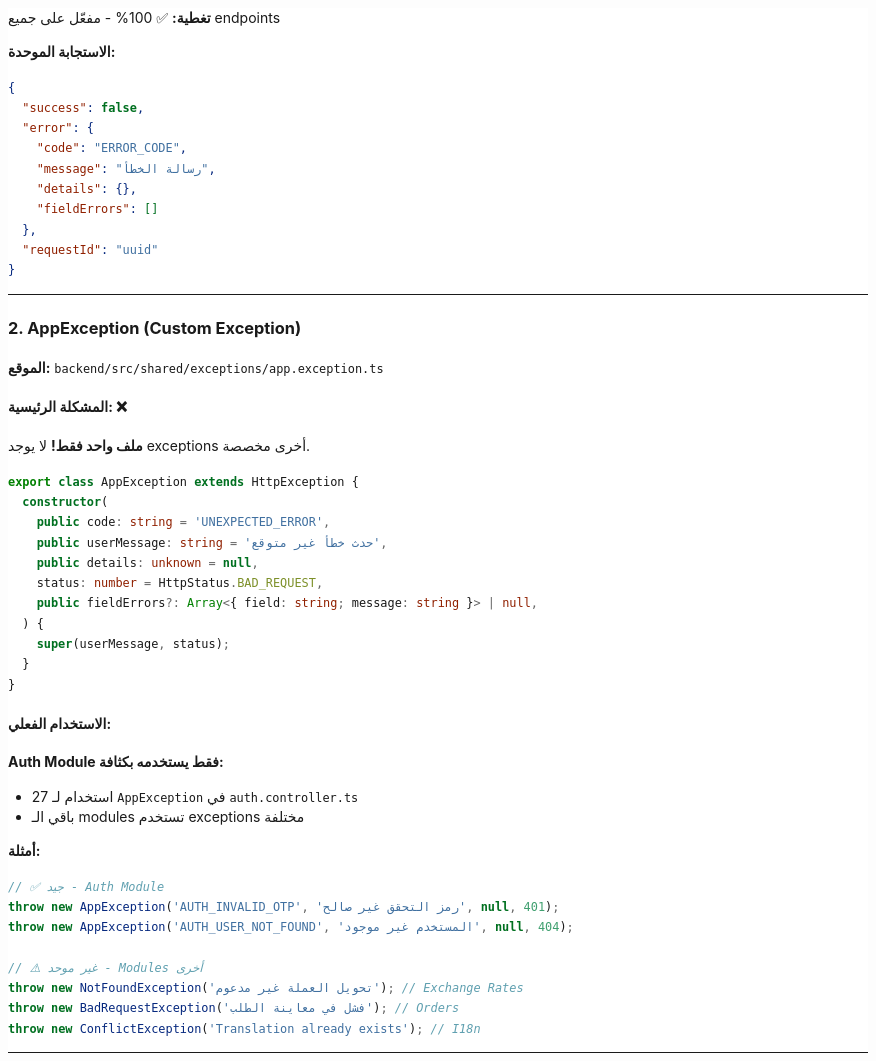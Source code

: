 **تغطية:** ✅ 100% - مفعّل على جميع endpoints

**الاستجابة الموحدة:**
```json
{
  "success": false,
  "error": {
    "code": "ERROR_CODE",
    "message": "رسالة الخطأ",
    "details": {},
    "fieldErrors": []
  },
  "requestId": "uuid"
}
```

---

### 2. AppException (Custom Exception)

**الموقع:** `backend/src/shared/exceptions/app.exception.ts`

#### المشكلة الرئيسية: ❌

**ملف واحد فقط!** لا يوجد exceptions أخرى مخصصة.

```typescript
export class AppException extends HttpException {
  constructor(
    public code: string = 'UNEXPECTED_ERROR',
    public userMessage: string = 'حدث خطأ غير متوقع',
    public details: unknown = null,
    status: number = HttpStatus.BAD_REQUEST,
    public fieldErrors?: Array<{ field: string; message: string }> | null,
  ) {
    super(userMessage, status);
  }
}
```

#### الاستخدام الفعلي:

**Auth Module فقط يستخدمه بكثافة:**
- 27 استخدام لـ `AppException` في `auth.controller.ts`
- باقي الـ modules تستخدم exceptions مختلفة

**أمثلة:**
```typescript
// ✅ جيد - Auth Module
throw new AppException('AUTH_INVALID_OTP', 'رمز التحقق غير صالح', null, 401);
throw new AppException('AUTH_USER_NOT_FOUND', 'المستخدم غير موجود', null, 404);

// ⚠️ غير موحد - Modules أخرى
throw new NotFoundException('تحويل العملة غير مدعوم'); // Exchange Rates
throw new BadRequestException('فشل في معاينة الطلب'); // Orders
throw new ConflictException('Translation already exists'); // I18n
```

---